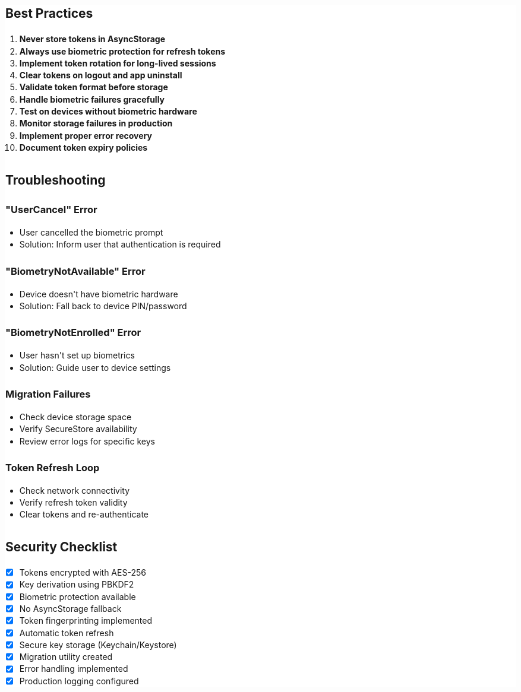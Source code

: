 ## Best Practices

1. **Never store tokens in AsyncStorage**
2. **Always use biometric protection for refresh tokens**
3. **Implement token rotation for long-lived sessions**
4. **Clear tokens on logout and app uninstall**
5. **Validate token format before storage**
6. **Handle biometric failures gracefully**
7. **Test on devices without biometric hardware**
8. **Monitor storage failures in production**
9. **Implement proper error recovery**
10. **Document token expiry policies**

## Troubleshooting

### "UserCancel" Error
- User cancelled the biometric prompt
- Solution: Inform user that authentication is required

### "BiometryNotAvailable" Error  
- Device doesn't have biometric hardware
- Solution: Fall back to device PIN/password

### "BiometryNotEnrolled" Error
- User hasn't set up biometrics
- Solution: Guide user to device settings

### Migration Failures
- Check device storage space
- Verify SecureStore availability
- Review error logs for specific keys

### Token Refresh Loop
- Check network connectivity
- Verify refresh token validity
- Clear tokens and re-authenticate

## Security Checklist

- [x] Tokens encrypted with AES-256
- [x] Key derivation using PBKDF2
- [x] Biometric protection available
- [x] No AsyncStorage fallback
- [x] Token fingerprinting implemented
- [x] Automatic token refresh
- [x] Secure key storage (Keychain/Keystore)
- [x] Migration utility created
- [x] Error handling implemented
- [x] Production logging configured
